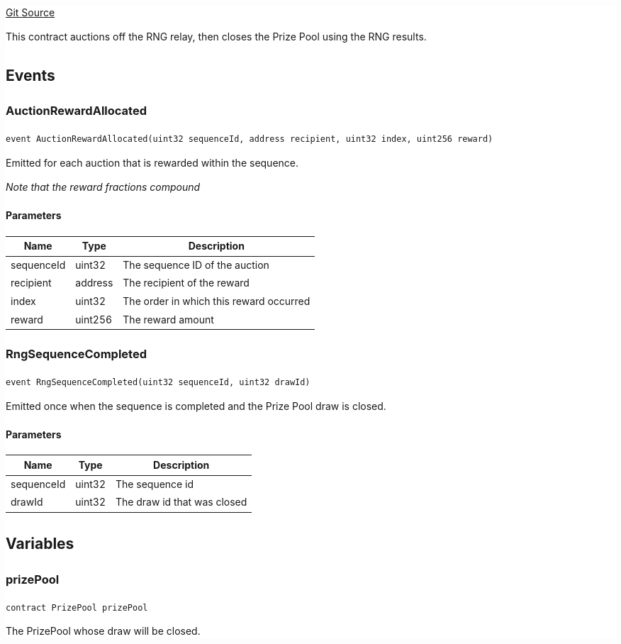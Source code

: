 [Git Source](https://github.com/GenerationSoftware/pt-v5-draw-auction/blob/1f623e423d34437096ddfb3c146d64f61b37688e/src/RngRelayAuction.sol)



This contract auctions off the RNG relay, then closes the Prize Pool using the RNG results.

## Events

### AuctionRewardAllocated

```solidity
event AuctionRewardAllocated(uint32 sequenceId, address recipient, uint32 index, uint256 reward)
```

Emitted for each auction that is rewarded within the sequence.

_Note that the reward fractions compound_

#### Parameters

| Name | Type | Description |
| ---- | ---- | ----------- |
| sequenceId | uint32 | The sequence ID of the auction |
| recipient | address | The recipient of the reward |
| index | uint32 | The order in which this reward occurred |
| reward | uint256 | The reward amount |

### RngSequenceCompleted

```solidity
event RngSequenceCompleted(uint32 sequenceId, uint32 drawId)
```

Emitted once when the sequence is completed and the Prize Pool draw is closed.

#### Parameters

| Name | Type | Description |
| ---- | ---- | ----------- |
| sequenceId | uint32 | The sequence id |
| drawId | uint32 | The draw id that was closed |

## Variables

### prizePool

```solidity
contract PrizePool prizePool
```

The PrizePool whose draw will be closed.
